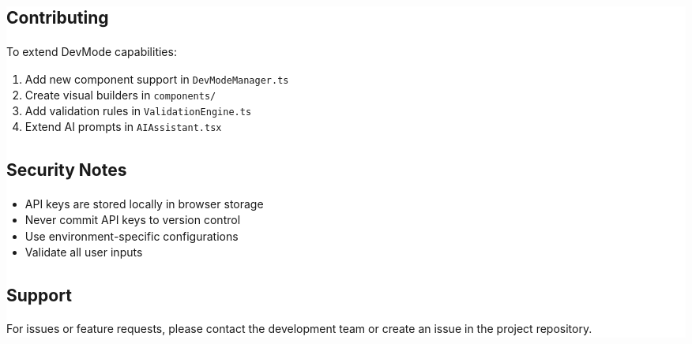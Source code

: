 ## Contributing
To extend DevMode capabilities:

1. Add new component support in `DevModeManager.ts`
2. Create visual builders in `components/`
3. Add validation rules in `ValidationEngine.ts`
4. Extend AI prompts in `AIAssistant.tsx`

## Security Notes
- API keys are stored locally in browser storage
- Never commit API keys to version control
- Use environment-specific configurations
- Validate all user inputs

## Support
For issues or feature requests, please contact the development team or create an issue in the project repository.